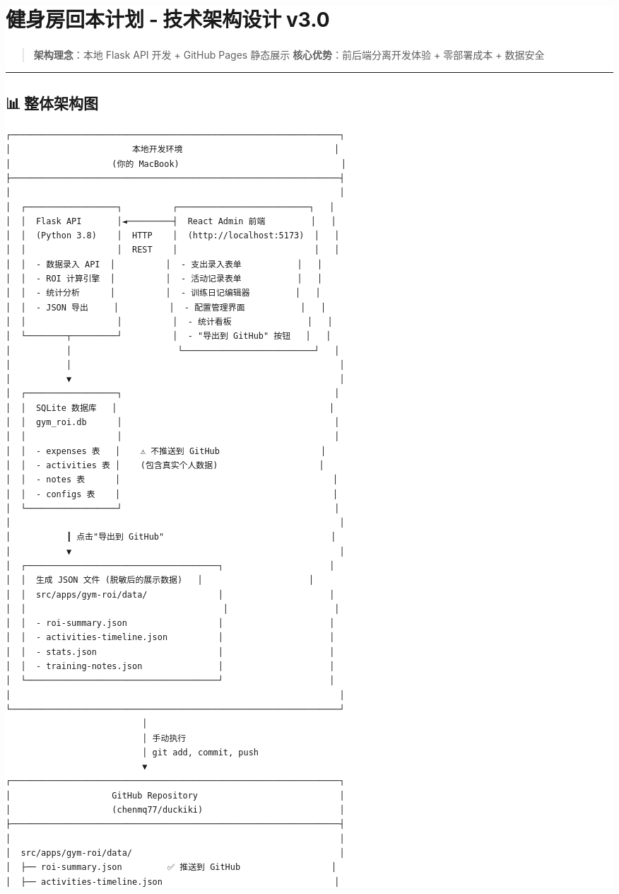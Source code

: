 # 健身房回本计划 - 技术架构设计 v3.0

> **架构理念**：本地 Flask API 开发 + GitHub Pages 静态展示
> **核心优势**：前后端分离开发体验 + 零部署成本 + 数据安全

---

## 📊 整体架构图

```
┌─────────────────────────────────────────────────────────────────┐
│                        本地开发环境                              │
│                    (你的 MacBook)                                │
├─────────────────────────────────────────────────────────────────┤
│                                                                 │
│  ┌──────────────────┐          ┌──────────────────────────┐   │
│  │  Flask API       │◄─────────┤  React Admin 前端         │   │
│  │  (Python 3.8)    │  HTTP    │  (http://localhost:5173)  │   │
│  │                  │  REST    │                           │   │
│  │  - 数据录入 API  │          │  - 支出录入表单           │   │
│  │  - ROI 计算引擎  │          │  - 活动记录表单           │   │
│  │  - 统计分析      │          │  - 训练日记编辑器         │   │
│  │  - JSON 导出     │          │  - 配置管理界面           │   │
│  │                  │          │  - 统计看板               │   │
│  └────────┬─────────┘          │  - "导出到 GitHub" 按钮   │   │
│           │                     └──────────────────────────┘   │
│           │                                                     │
│           ▼                                                     │
│  ┌──────────────────┐                                          │
│  │  SQLite 数据库   │                                          │
│  │  gym_roi.db      │                                          │
│  │                  │                                          │
│  │  - expenses 表   │    ⚠️ 不推送到 GitHub                    │
│  │  - activities 表 │    (包含真实个人数据)                    │
│  │  - notes 表      │                                          │
│  │  - configs 表    │                                          │
│  └──────────────────┘                                          │
│                                                                 │
│           ┃ 点击"导出到 GitHub"                                 │
│           ▼                                                     │
│  ┌──────────────────────────────────────┐                     │
│  │  生成 JSON 文件 (脱敏后的展示数据)   │                     │
│  │  src/apps/gym-roi/data/              │                     │
│  │                                       │                     │
│  │  - roi-summary.json                  │                     │
│  │  - activities-timeline.json          │                     │
│  │  - stats.json                        │                     │
│  │  - training-notes.json               │                     │
│  └──────────────────────────────────────┘                     │
│                                                                 │
└─────────────────────────────────────────────────────────────────┘
                           │
                           │ 手动执行
                           │ git add, commit, push
                           ▼
┌─────────────────────────────────────────────────────────────────┐
│                    GitHub Repository                            │
│                    (chenmq77/duckiki)                           │
├─────────────────────────────────────────────────────────────────┤
│                                                                 │
│  src/apps/gym-roi/data/                                         │
│  ├── roi-summary.json         ✅ 推送到 GitHub                  │
│  ├── activities-timeline.json                                  │
```